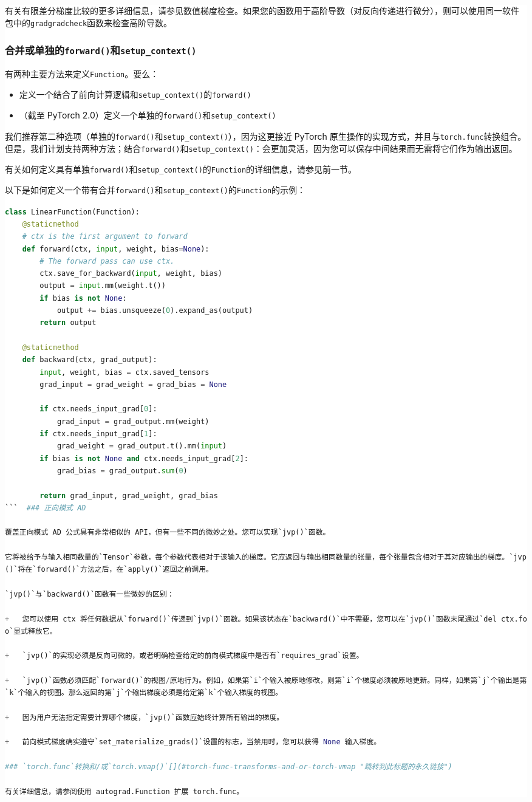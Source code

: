 有关有限差分梯度比较的更多详细信息，请参见数值梯度检查。如果您的函数用于高阶导数（对反向传递进行微分），则可以使用同一软件包中的`gradgradcheck`函数来检查高阶导数。

### 合并或单独的`forward()`和`setup_context()`[](#combined-or-separate-forward-and-setup-context "Permalink to this heading")

有两种主要方法来定义`Function`。要么：

+   定义一个结合了前向计算逻辑和`setup_context()`的`forward()`

+   （截至 PyTorch 2.0）定义一个单独的`forward()`和`setup_context()`

我们推荐第二种选项（单独的`forward()`和`setup_context()`），因为这更接近 PyTorch 原生操作的实现方式，并且与`torch.func`转换组合。但是，我们计划支持两种方法；结合`forward()`和`setup_context()`：会更加灵活，因为您可以保存中间结果而无需将它们作为输出返回。

有关如何定义具有单独`forward()`和`setup_context()`的`Function`的详细信息，请参见前一节。

以下是如何定义一个带有合并`forward()`和`setup_context()`的`Function`的示例：

```py
class LinearFunction(Function):
    @staticmethod
    # ctx is the first argument to forward
    def forward(ctx, input, weight, bias=None):
        # The forward pass can use ctx.
        ctx.save_for_backward(input, weight, bias)
        output = input.mm(weight.t())
        if bias is not None:
            output += bias.unsqueeze(0).expand_as(output)
        return output

    @staticmethod
    def backward(ctx, grad_output):
        input, weight, bias = ctx.saved_tensors
        grad_input = grad_weight = grad_bias = None

        if ctx.needs_input_grad[0]:
            grad_input = grad_output.mm(weight)
        if ctx.needs_input_grad[1]:
            grad_weight = grad_output.t().mm(input)
        if bias is not None and ctx.needs_input_grad[2]:
            grad_bias = grad_output.sum(0)

        return grad_input, grad_weight, grad_bias 
```  ### 正向模式 AD

覆盖正向模式 AD 公式具有非常相似的 API，但有一些不同的微妙之处。您可以实现`jvp()`函数。

它将被给予与输入相同数量的`Tensor`参数，每个参数代表相对于该输入的梯度。它应返回与输出相同数量的张量，每个张量包含相对于其对应输出的梯度。`jvp()`将在`forward()`方法之后，在`apply()`返回之前调用。

`jvp()`与`backward()`函数有一些微妙的区别：

+   您可以使用 ctx 将任何数据从`forward()`传递到`jvp()`函数。如果该状态在`backward()`中不需要，您可以在`jvp()`函数末尾通过`del ctx.foo`显式释放它。

+   `jvp()`的实现必须是反向可微的，或者明确检查给定的前向模式梯度中是否有`requires_grad`设置。

+   `jvp()`函数必须匹配`forward()`的视图/原地行为。例如，如果第`i`个输入被原地修改，则第`i`个梯度必须被原地更新。同样，如果第`j`个输出是第`k`个输入的视图。那么返回的第`j`个输出梯度必须是给定第`k`个输入梯度的视图。

+   因为用户无法指定需要计算哪个梯度，`jvp()`函数应始终计算所有输出的梯度。

+   前向模式梯度确实遵守`set_materialize_grads()`设置的标志，当禁用时，您可以获得 None 输入梯度。

### `torch.func`转换和/或`torch.vmap()`[](#torch-func-transforms-and-or-torch-vmap "跳转到此标题的永久链接")

有关详细信息，请参阅使用 autograd.Function 扩展 torch.func。
```